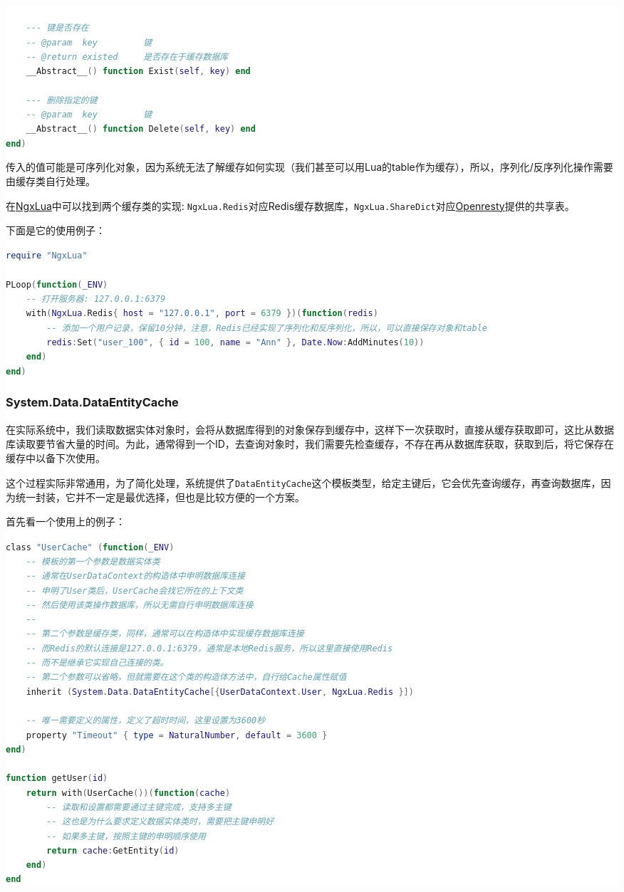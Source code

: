 ```lua

	--- 键是否存在
	-- @param  key         键
	-- @return existed     是否存在于缓存数据库
	__Abstract__() function Exist(self, key) end

	--- 删除指定的键
	-- @param  key         键
	__Abstract__() function Delete(self, key) end
end)
```

传入的值可能是可序列化对象，因为系统无法了解缓存如何实现（我们甚至可以用Lua的table作为缓存），所以，序列化/反序列化操作需要由缓存类自行处理。

在[NgxLua][]中可以找到两个缓存类的实现: `NgxLua.Redis`对应Redis缓存数据库，`NgxLua.ShareDict`对应[Openresty][]提供的共享表。

下面是它的使用例子：

```lua
require "NgxLua"

PLoop(function(_ENV)
	-- 打开服务器: 127.0.0.1:6379
	with(NgxLua.Redis{ host = "127.0.0.1", port = 6379 })(function(redis)
		-- 添加一个用户记录，保留10分钟，注意，Redis已经实现了序列化和反序列化，所以，可以直接保存对象和table
		redis:Set("user_100", { id = 100, name = "Ann" }, Date.Now:AddMinutes(10))
	end)
end)
```


### System.Data.DataEntityCache

在实际系统中，我们读取数据实体对象时，会将从数据库得到的对象保存到缓存中，这样下一次获取时，直接从缓存获取即可，这比从数据库读取要节省大量的时间。为此，通常得到一个ID，去查询对象时，我们需要先检查缓存，不存在再从数据库获取，获取到后，将它保存在缓存中以备下次使用。

这个过程实际非常通用，为了简化处理，系统提供了`DataEntityCache`这个模板类型，给定主键后，它会优先查询缓存，再查询数据库，因为统一封装，它并不一定是最优选择，但也是比较方便的一个方案。

首先看一个使用上的例子：

```lua
class "UserCache" (function(_ENV)
	-- 模板的第一个参数是数据实体类
	-- 通常在UserDataContext的构造体中申明数据库连接
	-- 申明了User类后，UserCache会找它所在的上下文类
	-- 然后使用该类操作数据库，所以无需自行申明数据库连接
	--
	-- 第二个参数是缓存类，同样，通常可以在构造体中实现缓存数据库连接
	-- 而Redis的默认连接是127.0.0.1:6379，通常是本地Redis服务，所以这里直接使用Redis
	-- 而不是继承它实现自己连接的类。
	-- 第二个参数可以省略，但就需要在这个类的构造体方法中，自行给Cache属性赋值
	inherit (System.Data.DataEntityCache[{UserDataContext.User, NgxLua.Redis }])

	-- 唯一需要定义的属性，定义了超时时间，这里设置为3600秒
	property "Timeout" { type = NaturalNumber, default = 3600 }
end)

function getUser(id)
	return with(UserCache())(function(cache)
		-- 读取和设置都需要通过主键完成，支持多主键
		-- 这也是为什么要求定义数据实体类时，需要把主键申明好
		-- 如果多主键，按照主键的申明顺序使用
		return cache:GetEntity(id)
	end)
end
```


[NgxLua]: https://github.com/kurapica/NgxLua/ "The implementation for Openresty"
[Openresty]: https://github.com/openresty/lua-nginx-module "Embed the Power of Lua into NGINX HTTP servers"